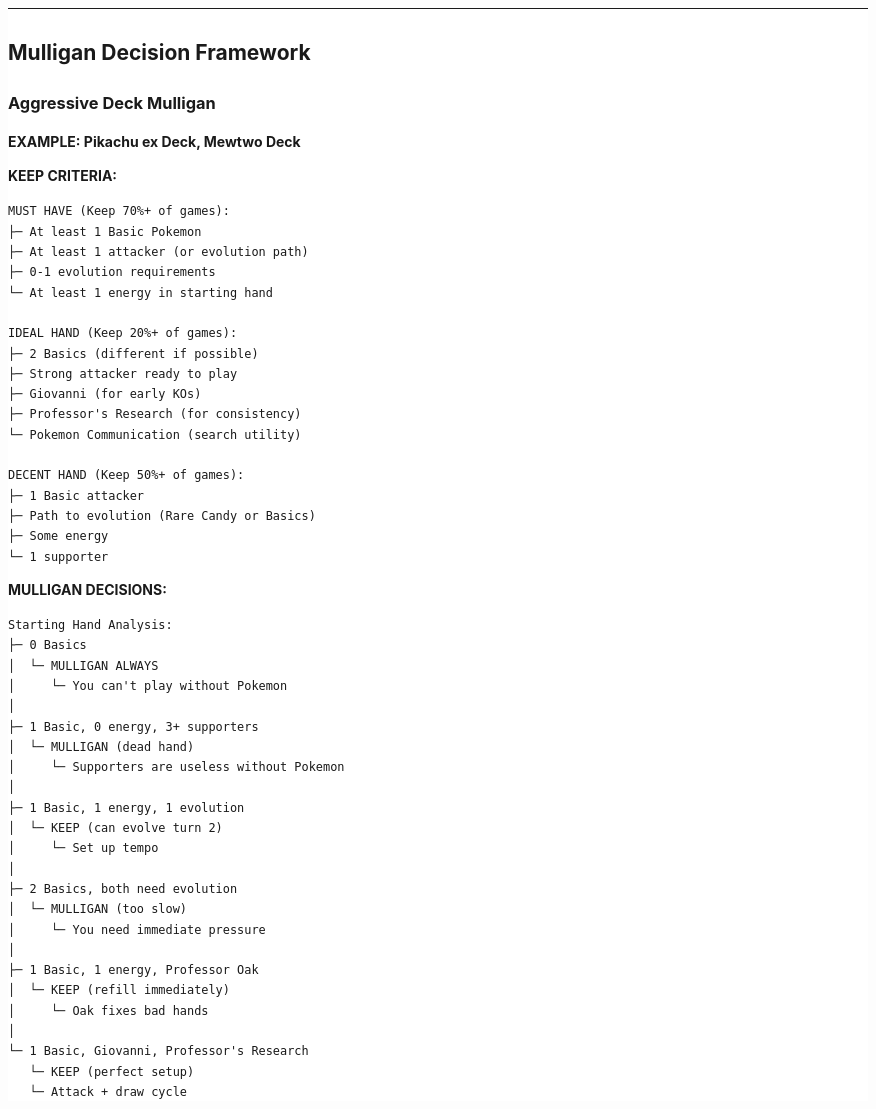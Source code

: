 ```
```

---

## Mulligan Decision Framework

### Aggressive Deck Mulligan

**EXAMPLE: Pikachu ex Deck, Mewtwo Deck**

**KEEP CRITERIA:**

```
MUST HAVE (Keep 70%+ of games):
├─ At least 1 Basic Pokemon
├─ At least 1 attacker (or evolution path)
├─ 0-1 evolution requirements
└─ At least 1 energy in starting hand

IDEAL HAND (Keep 20%+ of games):
├─ 2 Basics (different if possible)
├─ Strong attacker ready to play
├─ Giovanni (for early KOs)
├─ Professor's Research (for consistency)
└─ Pokemon Communication (search utility)

DECENT HAND (Keep 50%+ of games):
├─ 1 Basic attacker
├─ Path to evolution (Rare Candy or Basics)
├─ Some energy
└─ 1 supporter
```

**MULLIGAN DECISIONS:**

```
Starting Hand Analysis:
├─ 0 Basics
│  └─ MULLIGAN ALWAYS
│     └─ You can't play without Pokemon
│
├─ 1 Basic, 0 energy, 3+ supporters
│  └─ MULLIGAN (dead hand)
│     └─ Supporters are useless without Pokemon
│
├─ 1 Basic, 1 energy, 1 evolution
│  └─ KEEP (can evolve turn 2)
│     └─ Set up tempo
│
├─ 2 Basics, both need evolution
│  └─ MULLIGAN (too slow)
│     └─ You need immediate pressure
│
├─ 1 Basic, 1 energy, Professor Oak
│  └─ KEEP (refill immediately)
│     └─ Oak fixes bad hands
│
└─ 1 Basic, Giovanni, Professor's Research
   └─ KEEP (perfect setup)
   └─ Attack + draw cycle
```
